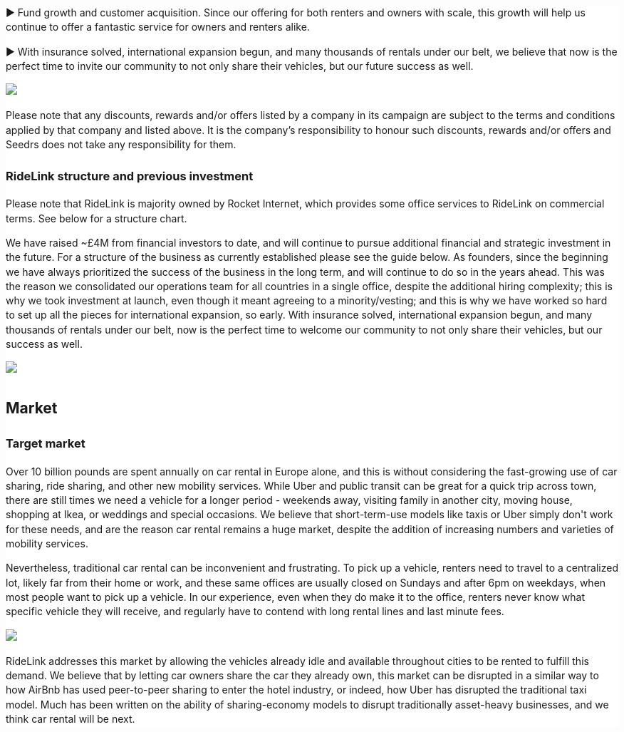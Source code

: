 ► Fund growth and customer acquisition. Since our offering for both renters and owners with scale, this growth will help us continue to offer a fantastic service for owners and renters alike.

► With insurance solved, international expansion begun, and many thousands of rentals under our belt, we believe that now is the perfect time to invite our community to not only share their vehicles, but our future success as well.

![](/img/seedrs/uploads/startup/section_image/image/11207/mepijkc4vtis6qsauzxsfrnhdj1ouke/perks_seedrs.png?rect=-3%2C0%2C600%2C776&w=600&fit=clip&s=ff1ff5b5889acd7d69dd1f244c7e046b)

Please note that any discounts, rewards and/or offers listed by a company in its campaign are subject to the terms and conditions applied by that company and listed above. It is the company’s responsibility to honour such discounts, rewards and/or offers and Seedrs does not take any responsibility for them.

### RideLink structure and previous investment

Please note that RideLink is majority owned by Rocket Internet, which provides some office services to RideLink on commercial terms. See below for a structure chart.

We have raised ~£4M from financial investors to date, and will continue to pursue additional financial and strategic investment in the future. For a structure of the business as currently established please see the guide below. As founders, since the beginning we have always prioritized the success of the business in the long term, and will continue to do so in the years ahead. This was the reason we consolidated our operations team for all countries in a single office, despite the additional hiring complexity; this is why we took investment at launch, even though it meant agreeing to a minority/vesting; and this is why we have worked so hard to set up all the pieces for international expansion, so early. With insurance solved, international expansion begun, and many thousands of rentals under our belt, now is the perfect time to welcome our community to not only share their vehicles, but our success as well.

![](/img/seedrs/uploads/startup/section_image/image/11251/3uuykhenog5zqq23h9936c52ocayeoj/RideLink_Structure_Simplified_2.PNG?rect=0%2C-1%2C1163%2C1107&w=600&fit=clip&s=aec1d5b5b5ee7cd77af2a89c5262aeef)

## Market

### Target market

Over 10 billion pounds are spent annually on car rental in Europe alone, and this is without considering the fast-growing use of car sharing, ride sharing, and other new mobility services. While Uber and public transit can be great for a quick trip across town, there are still times we need a vehicle for a longer period - weekends away, visiting family in another city, moving house, shopping at Ikea, or weddings and special occasions. We believe that short-term-use models like taxis or Uber simply don't work for these needs, and are the reason car rental remains a huge market, despite the addition of increasing numbers and varieties of mobility services.

Nevertheless, traditional car rental can be inconvenient and frustrating. To pick up a vehicle, renters need to travel to a centralized lot, likely far from their home or work, and these same offices are usually closed on Sundays and after 6pm on weekdays, when most people want to pick up a vehicle. In our experience, even when they do make it to the office, renters never know what specific vehicle they will receive, and regularly have to contend with long rental lines and last minute fees.

![](https://seedrs.imgix.net/uploads/startup/section_image/image/11211/r54gkn1liittixebaeuj0o9oncu025j/traditional_car_rental_experience.png?rect=0%2C0%2C600%2C347&w=600&fit=clip&s=30656cd265e5d64c3c8420d1822a01f3)

RideLink addresses this market by allowing the vehicles already idle and available throughout cities to be rented to fulfill this demand. We believe that by letting car owners share the car they already own, this market can be disrupted in a similar way to how AirBnb has used peer-to-peer sharing to enter the hotel industry, or indeed, how Uber has disrupted the traditional taxi model. Much has been written on the ability of sharing-economy models to disrupt traditionally asset-heavy businesses, and we think car rental will be next.
